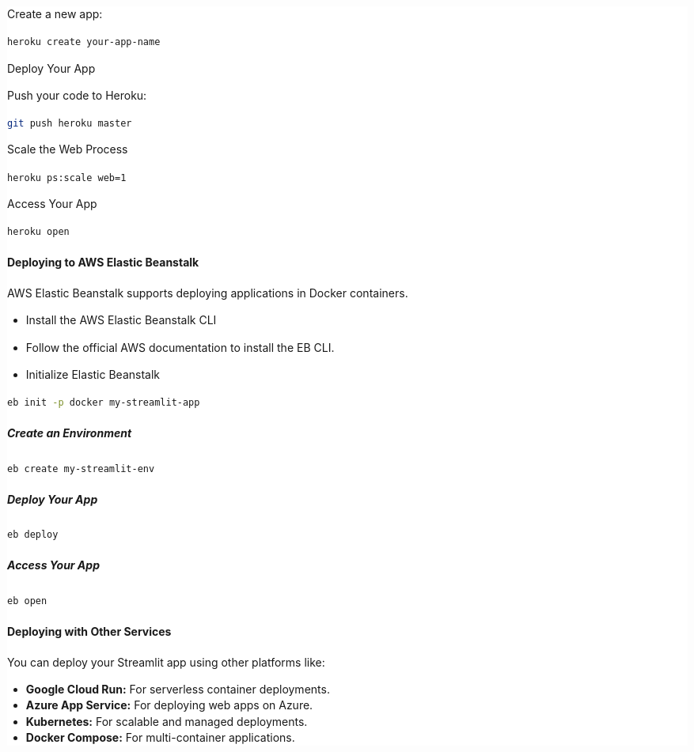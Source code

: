 Create a new app:

```bash
heroku create your-app-name
```

Deploy Your App

Push your code to Heroku:

```bash
git push heroku master
```

Scale the Web Process

```bash
heroku ps:scale web=1
```

Access Your App

```bash
heroku open
```

#### Deploying to AWS Elastic Beanstalk
AWS Elastic Beanstalk supports deploying applications in Docker containers.

- Install the AWS Elastic Beanstalk CLI

- Follow the official AWS documentation to install the EB CLI.

- Initialize Elastic Beanstalk

```bash
eb init -p docker my-streamlit-app
```

##### Create an Environment

```bash
eb create my-streamlit-env
```

##### Deploy Your App

```bash
eb deploy
```

##### Access Your App

```bash
eb open
```

#### Deploying with Other Services
You can deploy your Streamlit app using other platforms like:

- **Google Cloud Run:** For serverless container deployments.
- **Azure App Service:** For deploying web apps on Azure.
- **Kubernetes:** For scalable and managed deployments.
- **Docker Compose:** For multi-container applications.
